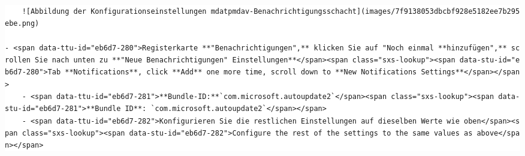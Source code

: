         ![Abbildung der Konfigurationseinstellungen mdatpmdav-Benachrichtigungsschacht](images/7f9138053dbcbf928e5182ee7b295ebe.png)

    - <span data-ttu-id="eb6d7-280">Registerkarte **"Benachrichtigungen",** klicken Sie auf "Noch einmal **hinzufügen",** scrollen Sie nach unten zu **"Neue Benachrichtigungen" Einstellungen**</span><span class="sxs-lookup"><span data-stu-id="eb6d7-280">Tab **Notifications**, click **Add** one more time, scroll down to **New Notifications Settings**</span></span>
        - <span data-ttu-id="eb6d7-281">**Bundle-ID:**`com.microsoft.autoupdate2`</span><span class="sxs-lookup"><span data-stu-id="eb6d7-281">**Bundle ID**: `com.microsoft.autoupdate2`</span></span>
        - <span data-ttu-id="eb6d7-282">Konfigurieren Sie die restlichen Einstellungen auf dieselben Werte wie oben</span><span class="sxs-lookup"><span data-stu-id="eb6d7-282">Configure the rest of the settings to the same values as above</span></span>
